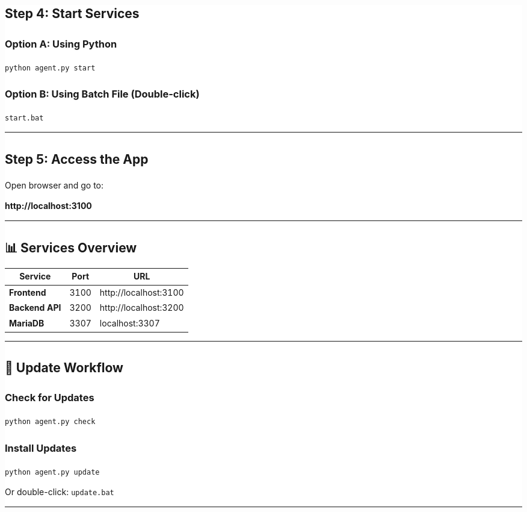 ## Step 4: Start Services

### Option A: Using Python

```bash
python agent.py start
```

### Option B: Using Batch File (Double-click)

```
start.bat
```

---

## Step 5: Access the App

Open browser and go to:

**http://localhost:3100**

---

## 📊 Services Overview

| Service | Port | URL |
|---------|------|-----|
| **Frontend** | 3100 | http://localhost:3100 |
| **Backend API** | 3200 | http://localhost:3200 |
| **MariaDB** | 3307 | localhost:3307 |

---

## 🔄 Update Workflow

### Check for Updates

```bash
python agent.py check
```

### Install Updates

```bash
python agent.py update
```

Or double-click: `update.bat`

---
